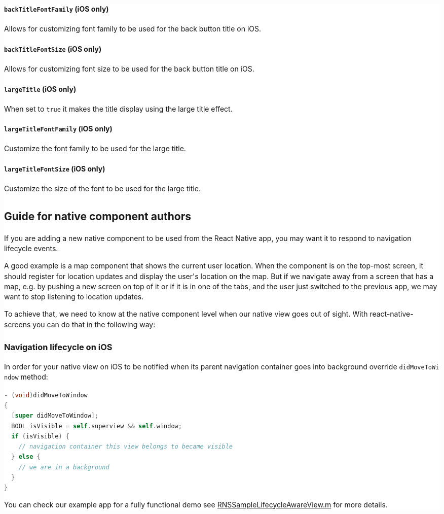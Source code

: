 #### `backTitleFontFamily` (iOS only)

Allows for customizing font family to be used for the back button title on iOS.

#### `backTitleFontSize` (iOS only)

Allows for customizing font size to be used for the back button title on iOS.

#### `largeTitle` (iOS only)

When set to `true` it makes the title display using the large title effect.

#### `largeTitleFontFamily` (iOS only)

Customize the font family to be used for the large title.

#### `largeTitleFontSize` (iOS only)

Customize the size of the font to be used for the large title.

## Guide for native component authors

If you are adding a new native component to be used from the React Native app, you may want it to respond to navigation lifecycle events.

A good example is a map component that shows the current user location. When the component is on the top-most screen, it should register for location updates and display the user's location on the map. But if we navigate away from a screen that has a map, e.g. by pushing a new screen on top of it or if it is in one of the tabs, and the user just switched to the previous app, we may want to stop listening to location updates.

To achieve that, we need to know at the native component level when our native view goes out of sight. With react-native-screens you can do that in the following way:

### Navigation lifecycle on iOS

In order for your native view on iOS to be notified when its parent navigation container goes into background override `didMoveToWindow` method:

```objective-c
- (void)didMoveToWindow
{
  [super didMoveToWindow];
  BOOL isVisible = self.superview && self.window;
  if (isVisible) {
    // navigation container this view belongs to became visible
  } else {
    // we are in a background
  }
}
```

You can check our example app for a fully functional demo see [RNSSampleLifecycleAwareView.m](https://github.com/kmagiera/react-native-screens/blob/master/Example/ios/ScreensExample/RNSSampleLifecycleAwareView.m) for more details.
